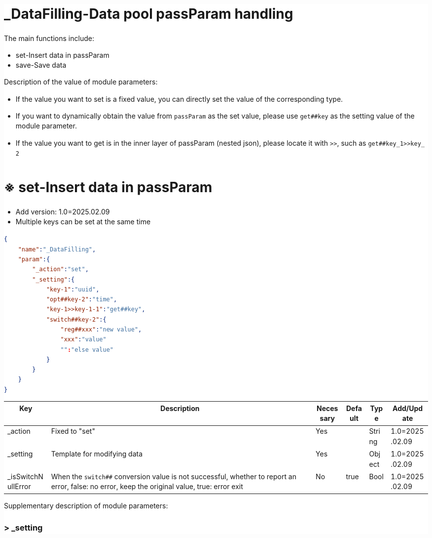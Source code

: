 # _DataFilling-Data pool passParam handling

The main functions include:

- set-Insert data in passParam
- save-Save data

Description of the value of module parameters:

- If the value you want to set is a fixed value, you can directly set the value of the corresponding type.

- If you want to dynamically obtain the value from `passParam` as the set value, please use `get##key` as the setting value of the module parameter.

- If the value you want to get is in the inner layer of passParam (nested json), please locate it with `>>`, such as `get##key_1>>key_2`

# ※ set-Insert data in passParam

- Add version: 1.0=2025.02.09
- Multiple keys can be set at the same time

```json
{
    "name":"_DataFilling",
    "param":{
    	"_action":"set",
        "_setting":{
            "key-1":"uuid",
			"opt##key-2":"time",
          	"key-1>>key-1-1":"get##key",
          	"switch##key-2":{
              	"reg##xxx":"new value",
              	"xxx":"value"
              	"":"else value"
            }
        }
    }
}
```

| Key    | Description                                                         | Necessary | Default | Type | Add/Update  |
| ------ | ------------------------------------------------------------ | -------- | ------ | ------ | -------------- |
| _action | Fixed to "set"                                | Yes       |        | String | 1.0=2025.02.09 |
| _setting | Template for modifying data | Yes       |        | Object | 1.0=2025.02.09 |
| _isSwitchNullError | When the `switch##` conversion value is not successful, whether to report an error, false: no error, keep the original value, true: error exit | No | true | Bool | 1.0=2025.02.09 |

Supplementary description of module parameters:

### > _setting
